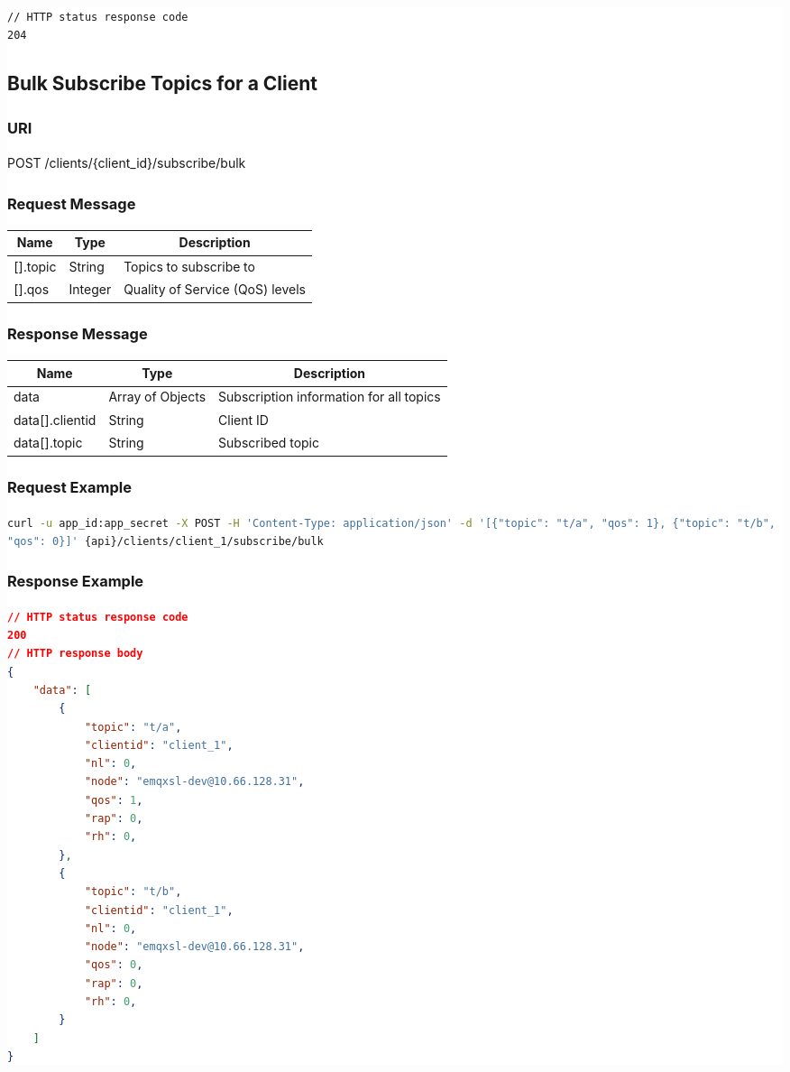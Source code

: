 ```http
// HTTP status response code
204
```

## Bulk Subscribe Topics for a Client

### URI

POST /clients/{client_id}/subscribe/bulk

### Request Message

| Name     | Type    | Description                     |
| -------- | ------- | ------------------------------- |
| [].topic | String  | Topics to subscribe to          |
| [].qos   | Integer | Quality of Service (QoS) levels |

### Response Message

| Name            | Type             | Description                             |
| --------------- | ---------------- | --------------------------------------- |
| data            | Array of Objects | Subscription information for all topics |
| data[].clientid | String           | Client ID                               |
| data[].topic    | String           | Subscribed topic                        |

### Request Example

```bash
curl -u app_id:app_secret -X POST -H 'Content-Type: application/json' -d '[{"topic": "t/a", "qos": 1}, {"topic": "t/b", "qos": 0}]' {api}/clients/client_1/subscribe/bulk
```

### Response Example

```json
// HTTP status response code
200
// HTTP response body
{
    "data": [
        {
            "topic": "t/a",
            "clientid": "client_1",
            "nl": 0,
            "node": "emqxsl-dev@10.66.128.31",
            "qos": 1,
            "rap": 0,
            "rh": 0,
        },
        {
            "topic": "t/b",
            "clientid": "client_1",
            "nl": 0,
            "node": "emqxsl-dev@10.66.128.31",
            "qos": 0,
            "rap": 0,
            "rh": 0,
        }
    ]
}
```